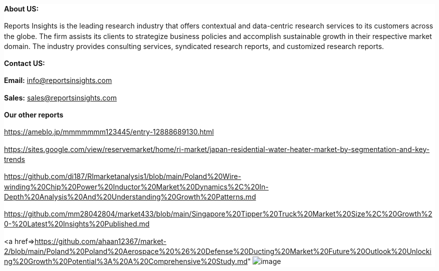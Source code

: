 <strong><strong>About US</strong>:</strong>

Reports Insights is the leading research industry that offers contextual and data-centric research services to its customers across the globe. The firm assists its clients to strategize business policies and accomplish sustainable growth in their respective market domain. The industry provides consulting services, syndicated research reports, and customized research reports.

<strong>Contact US:</strong>

<p class=""""><b>Email:</b> <a href=mailto:info@reportsinsights.com>info@reportsinsights.com</a></p>
<p class=""""><b>Sales:</b> <a href=mailto:sales@reportsinsights.com>sales@reportsinsights.com</a></p>

<strong>Our other reports</strong>

<a href=https://ameblo.jp/mmmmmmm123445/entry-12888689130.html>https://ameblo.jp/mmmmmmm123445/entry-12888689130.html</a>

<a href=https://sites.google.com/view/reservemarket/home/ri-market/japan-residential-water-heater-market-by-segmentation-and-key-trends>https://sites.google.com/view/reservemarket/home/ri-market/japan-residential-water-heater-market-by-segmentation-and-key-trends</a>

<a href=https://github.com/di187/RImarketanalysis1/blob/main/Poland%20Wire-winding%20Chip%20Power%20Inductor%20Market%20Dynamics%2C%20In-Depth%20Analysis%20And%20Understanding%20Growth%20Patterns.md>https://github.com/di187/RImarketanalysis1/blob/main/Poland%20Wire-winding%20Chip%20Power%20Inductor%20Market%20Dynamics%2C%20In-Depth%20Analysis%20And%20Understanding%20Growth%20Patterns.md</a>

<a href=https://github.com/mm28042804/market433/blob/main/Singapore%20Tipper%20Truck%20Market%20Size%2C%20Growth%20-%20Latest%20Insights%20Published.md>https://github.com/mm28042804/market433/blob/main/Singapore%20Tipper%20Truck%20Market%20Size%2C%20Growth%20-%20Latest%20Insights%20Published.md</a>

<a href=>https://github.com/ahaan12367/market-2/blob/main/Poland%20Poland%20Aerospace%20%26%20Defense%20Ducting%20Market%20Future%20Outlook%20Unlocking%20Growth%20Potential%3A%20A%20Comprehensive%20Study.md</a>"
![image](https://github.com/user-attachments/assets/5ee97f3a-6839-49eb-a830-b401b7129b8e)
